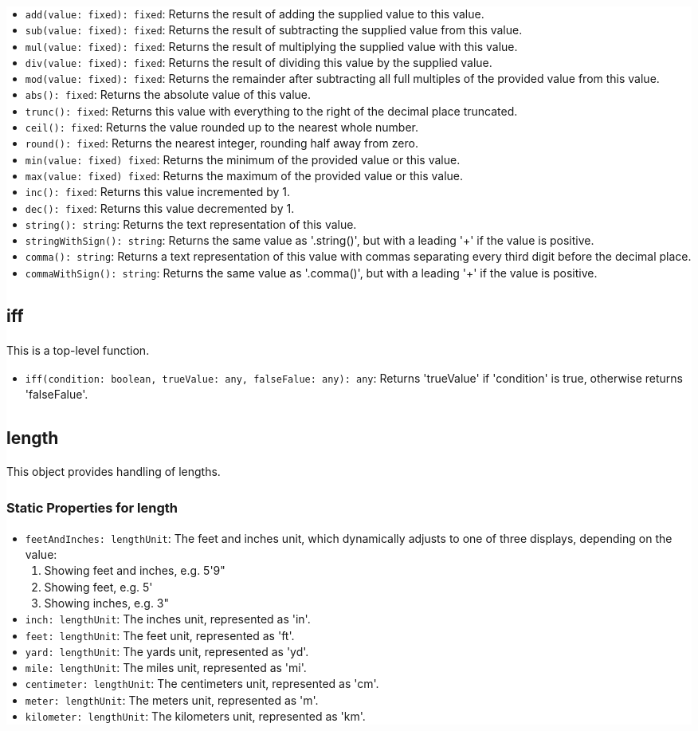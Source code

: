 - `add(value: fixed): fixed`: Returns the result of adding the supplied value to this value.
- `sub(value: fixed): fixed`: Returns the result of subtracting the supplied value from this value.
- `mul(value: fixed): fixed`: Returns the result of multiplying the supplied value with this value.
- `div(value: fixed): fixed`: Returns the result of dividing this value by the supplied value.
- `mod(value: fixed): fixed`: Returns the remainder after subtracting all full multiples of the provided value from this
  value.
- `abs(): fixed`: Returns the absolute value of this value.
- `trunc(): fixed`: Returns this value with everything to the right of the decimal place truncated.
- `ceil(): fixed`: Returns the value rounded up to the nearest whole number.
- `round(): fixed`: Returns the nearest integer, rounding half away from zero.
- `min(value: fixed) fixed`: Returns the minimum of the provided value or this value.
- `max(value: fixed) fixed`: Returns the maximum of the provided value or this value.
- `inc(): fixed`: Returns this value incremented by 1.
- `dec(): fixed`: Returns this value decremented by 1.
- `string(): string`: Returns the text representation of this value.
- `stringWithSign(): string`: Returns the same value as '.string()', but with a leading '+' if the value is positive.
- `comma(): string`: Returns a text representation of this value with commas separating every third digit before the
  decimal place.
- `commaWithSign(): string`: Returns the same value as '.comma()', but with a leading '+' if the value is positive.

## iff

This is a top-level function.

- `iff(condition: boolean, trueValue: any, falseFalue: any): any`: Returns 'trueValue' if 'condition' is true, otherwise
  returns 'falseFalue'.

## length

This object provides handling of lengths.

### Static Properties for length

- `feetAndInches: lengthUnit`: The feet and inches unit, which dynamically adjusts to one of three displays, depending
  on the value:
  1. Showing feet and inches, e.g. 5'9"
  2. Showing feet, e.g. 5'
  3. Showing inches, e.g. 3"
- `inch: lengthUnit`: The inches unit, represented as 'in'.
- `feet: lengthUnit`: The feet unit, represented as 'ft'.
- `yard: lengthUnit`: The yards unit, represented as 'yd'.
- `mile: lengthUnit`: The miles unit, represented as 'mi'.
- `centimeter: lengthUnit`: The centimeters unit, represented as 'cm'.
- `meter: lengthUnit`: The meters unit, represented as 'm'.
- `kilometer: lengthUnit`: The kilometers unit, represented as 'km'.

